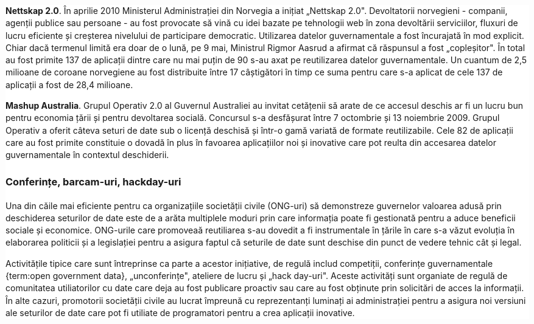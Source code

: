 **Nettskap 2.0**. În aprilie 2010 Ministerul Administrației din Norvegia a inițiat „Nettskap 2.0". Devoltatorii norvegieni - companii, agenții publice sau persoane - au fost provocate să vină cu idei bazate pe tehnologii web în zona devoltării serviciilor, fluxuri de lucru eficiente și creșterea nivelului de participare democratic. Utilizarea datelor guvernamentale a fost încurajată în mod explicit. Chiar dacă termenul limită era doar de o lună, pe 9 mai, Ministrul Rigmor Aasrud a afirmat că răspunsul a fost „copleșitor". În total au fost primite 137 de aplicații dintre care nu mai puțin de 90 s-au axat pe reutilizarea datelor guvernamentale. Un cuantum de 2,5 milioane de coroane norvegiene au fost distribuite între 17 câștigători în timp ce suma pentru care s-a aplicat de cele 137 de aplicații a fost de 28,4 milioane.

**Mashup Australia**. Grupul Operativ 2.0 al Guvernul Australiei au invitat cetățenii să arate de ce accesul deschis ar fi un lucru bun pentru economia țării și pentru devoltarea socială. Concursul s-a desfășurat între 7 octombrie și 13 noiembrie 2009. Grupul Operativ a oferit câteva seturi de date sub o licență deschisă și într-o gamă variată de formate reutilizabile. Cele 82 de aplicații care au fost primite constituie o dovadă în plus în favoarea aplicațiilor noi și inovative care pot reulta din accesarea datelor guvernamentale în contextul deschiderii.

### Conferințe, barcam-uri, hackday-uri

Una din căile mai eficiente pentru ca organizațiile societății civile (ONG-uri) să demonstreze guvernelor valoarea adusă prin deschiderea seturilor de date este de a arăta multiplele moduri prin care informația poate fi gestionată pentru a aduce beneficii sociale și economice. ONG-urile care promoveaă reutiliarea s-au dovedit a fi instrumentale în țările în care s-a văzut evoluția în elaborarea politicii și a legislației pentru a asigura faptul că seturile de date sunt deschise din punct de vedere tehnic cât și legal.

Activitățile tipice care sunt întreprinse ca parte a acestor inițiative, de regulă includ competiții, conferințe guvernamentale {term:open government data}, „unconferințe", ateliere de lucru și „hack day-uri". Aceste activități sunt organiate de regulă de comunitatea utiliatorilor cu date care deja au fost publicare proactiv sau care au fost obținute prin solicitări de acces la informații. În alte cazuri, promotorii societății civile au lucrat împreună cu reprezentanți luminați ai administrației pentru a asigura noi versiuni ale seturilor de date care pot fi utiliate de programatori pentru a crea aplicații inovative.
